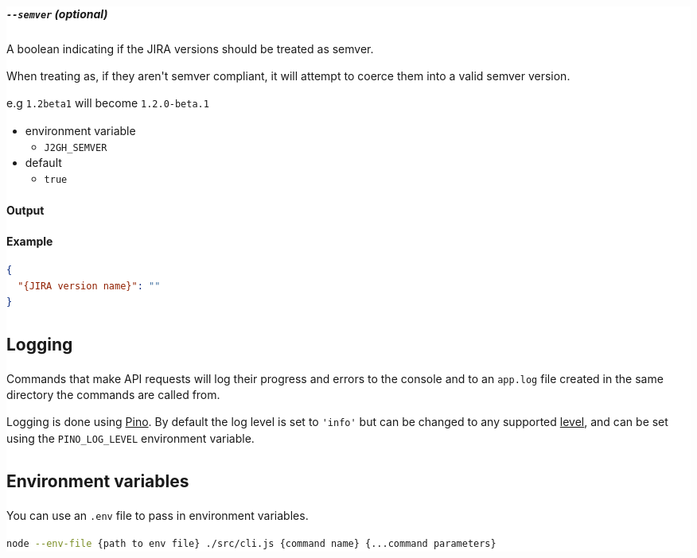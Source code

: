 ##### `--semver` _(optional)_

A boolean indicating if the JIRA versions should be treated as semver.

When treating as, if they aren't semver compliant, it will attempt to coerce them into a valid semver version.

e.g `1.2beta1` will become `1.2.0-beta.1`

- environment variable
  - `J2GH_SEMVER`
- default
  - `true`

#### Output



**Example**

```json
{
  "{JIRA version name}": ""
}
```

## Logging

Commands that make API requests will log their progress and errors to the console and to an `app.log` file created in the same directory the commands are called from.

Logging is done using [Pino](https://getpino.io/#/). By default the log level is set to `'info'` but can be changed to any supported [level](https://getpino.io/#/docs/api?id=level-string), and can be set using the `PINO_LOG_LEVEL` environment variable.

## Environment variables



You can use an `.env` file to pass in environment variables.

```bash
node --env-file {path to env file} ./src/cli.js {command name} {...command parameters}
```

